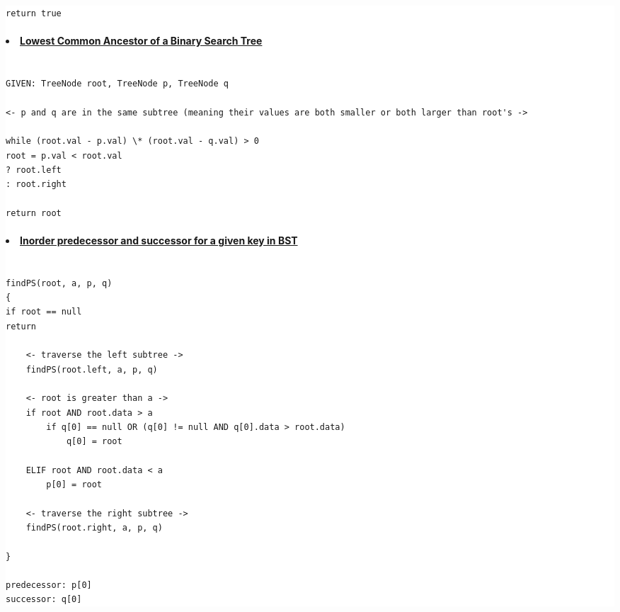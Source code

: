 ```
return true

```

<h4><li><a href="">
Lowest Common Ancestor of a Binary Search Tree
</a></li></h4>

```

GIVEN: TreeNode root, TreeNode p, TreeNode q

<- p and q are in the same subtree (meaning their values are both smaller or both larger than root's ->

while (root.val - p.val) \* (root.val - q.val) > 0
root = p.val < root.val
? root.left
: root.right

return root

```

<h4><li><a href="https://www.geeksforgeeks.org/inorder-predecessor-successor-given-key-bst/">
Inorder predecessor and successor for a given key in BST
</a></li></h4>

```

findPS(root, a, p, q)
{
if root == null
return

    <- traverse the left subtree ->
    findPS(root.left, a, p, q)

    <- root is greater than a ->
    if root AND root.data > a
    	if q[0] == null OR (q[0] != null AND q[0].data > root.data)
    		q[0] = root

    ELIF root AND root.data < a
        p[0] = root

    <- traverse the right subtree ->
    findPS(root.right, a, p, q)

}

predecessor: p[0]
successor: q[0]

```
</ol>
<ol>
